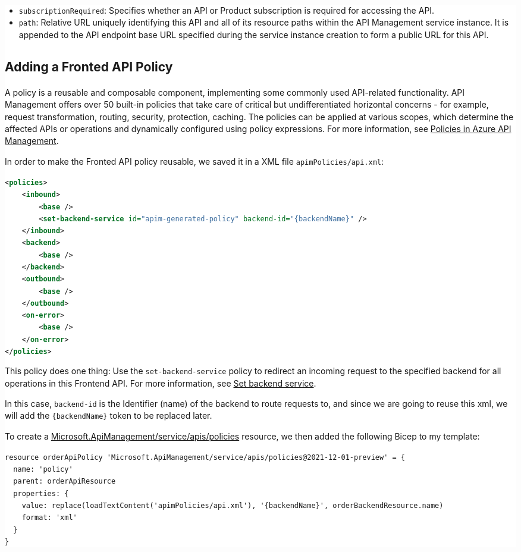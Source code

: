 - `subscriptionRequired`: Specifies whether an API or Product subscription is required for accessing the API.
- `path`: Relative URL uniquely identifying this API and all of its resource paths within the API Management service instance. It is appended to the API endpoint base URL specified during the service instance creation to form a public URL for this API.

## Adding a Fronted API Policy

A policy is a reusable and composable component, implementing some commonly used API-related functionality. API Management offers over 50 built-in policies that take care of critical but undifferentiated horizontal concerns - for example, request transformation, routing, security, protection, caching. The policies can be applied at various scopes, which determine the affected APIs or operations and dynamically configured using policy expressions. For more information, see [Policies in Azure API Management](https://learn.microsoft.com/en-us/azure/api-management/api-management-howto-policies).

In order to make the Fronted API policy reusable, we saved it in a XML file `apimPolicies/api.xml`:

```xml
<policies>
    <inbound>
        <base />
        <set-backend-service id="apim-generated-policy" backend-id="{backendName}" />
    </inbound>
    <backend>
        <base />
    </backend>
    <outbound>
        <base />
    </outbound>
    <on-error>
        <base />
    </on-error>
</policies>
```

This policy does one thing: Use the `set-backend-service` policy to redirect an incoming request to the specified backend for all operations in this Frontend API. For more information,  see [Set backend service](https://learn.microsoft.com/en-us/azure/api-management/api-management-transformation-policies#SetBackendService).

In this case, `backend-id` is the Identifier (name) of the backend to route requests to, and since we are going to reuse this xml, we will add the `{backendName}` token to be replaced later.

To create a [Microsoft.ApiManagement/service/apis/policies](https://learn.microsoft.com/en-us/azure/templates/microsoft.apimanagement/service/apis/policies?pivots=deployment-language-bicep) resource, we then added the following Bicep to my template:

```Bicep
resource orderApiPolicy 'Microsoft.ApiManagement/service/apis/policies@2021-12-01-preview' = {
  name: 'policy'
  parent: orderApiResource
  properties: {
    value: replace(loadTextContent('apimPolicies/api.xml'), '{backendName}', orderBackendResource.name)
    format: 'xml'
  }
}
```
